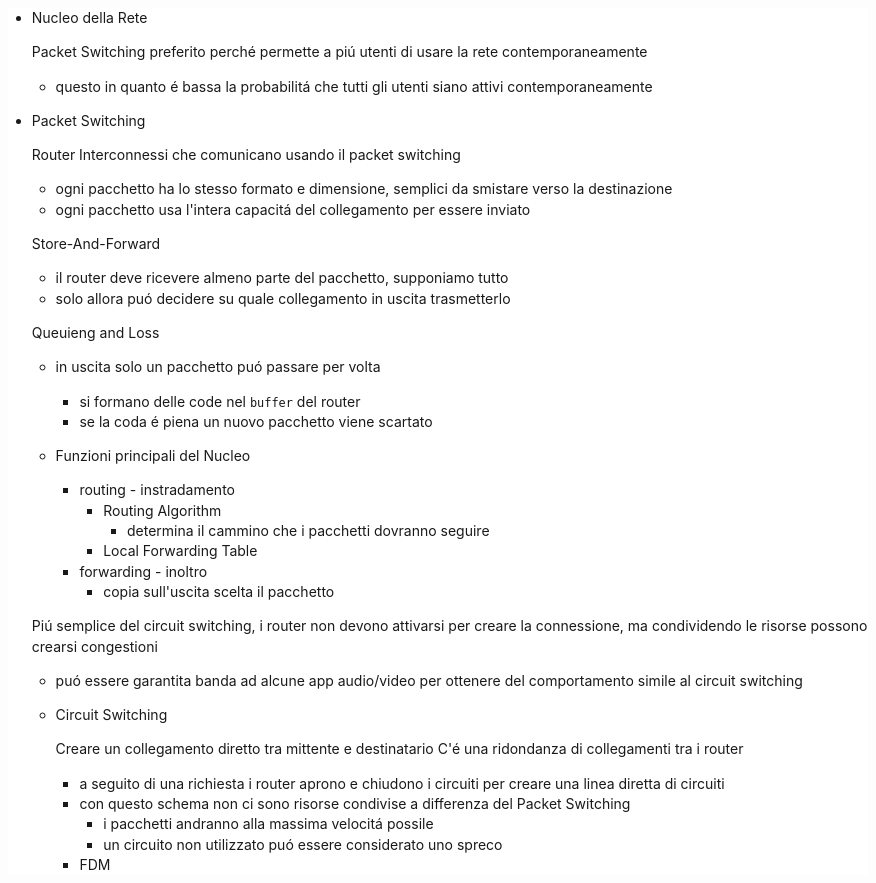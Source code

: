

-  Nucleo della Rete

    Packet Switching preferito perché permette a piú utenti di usare la rete contemporaneamente

    -   questo in quanto é bassa la probabilitá che tutti gli utenti siano attivi contemporaneamente



-  Packet Switching

    Router Interconnessi che comunicano usando il packet switching

    -   ogni pacchetto ha lo stesso formato e dimensione, semplici da <span class="underline">smistare</span> verso la destinazione
    -   ogni pacchetto usa l'intera capacitá del collegamento per essere inviato

    <span class="underline">Store-And-Forward</span>

    -   il router deve ricevere almeno parte del pacchetto, supponiamo tutto
    -   solo allora puó decidere su quale collegamento in uscita trasmetterlo

    <span class="underline">Queuieng and Loss</span>

    -   in uscita solo un pacchetto puó passare per volta
        -   si formano delle code nel `buffer` del router
        -   se la coda é piena un nuovo pacchetto viene scartato

    -   Funzioni principali del Nucleo
        -   routing - instradamento
            -   Routing Algorithm
                -   determina il cammino che i pacchetti dovranno seguire
            -   Local Forwarding Table
        -   forwarding - inoltro
            -   copia sull'uscita scelta il pacchetto

    Piú semplice del circuit switching, i router non devono attivarsi per creare la connessione, ma condividendo le risorse possono crearsi congestioni

    -   puó essere garantita banda ad alcune app audio/video per ottenere del comportamento simile al circuit switching

    <!--list-separator-->

    -  Circuit Switching

        Creare un collegamento diretto tra mittente e destinatario
        C'é una ridondanza di collegamenti tra i router

        -   a seguito di una richiesta i router aprono e chiudono i circuiti per creare una linea diretta di circuiti
        -   con questo schema non ci sono risorse condivise a differenza del Packet Switching
            -   i pacchetti andranno alla massima velocitá possile
            -   un circuito non utilizzato puó essere considerato uno spreco

        <!--list-separator-->

        -  FDM

        <!--list-separator-->
